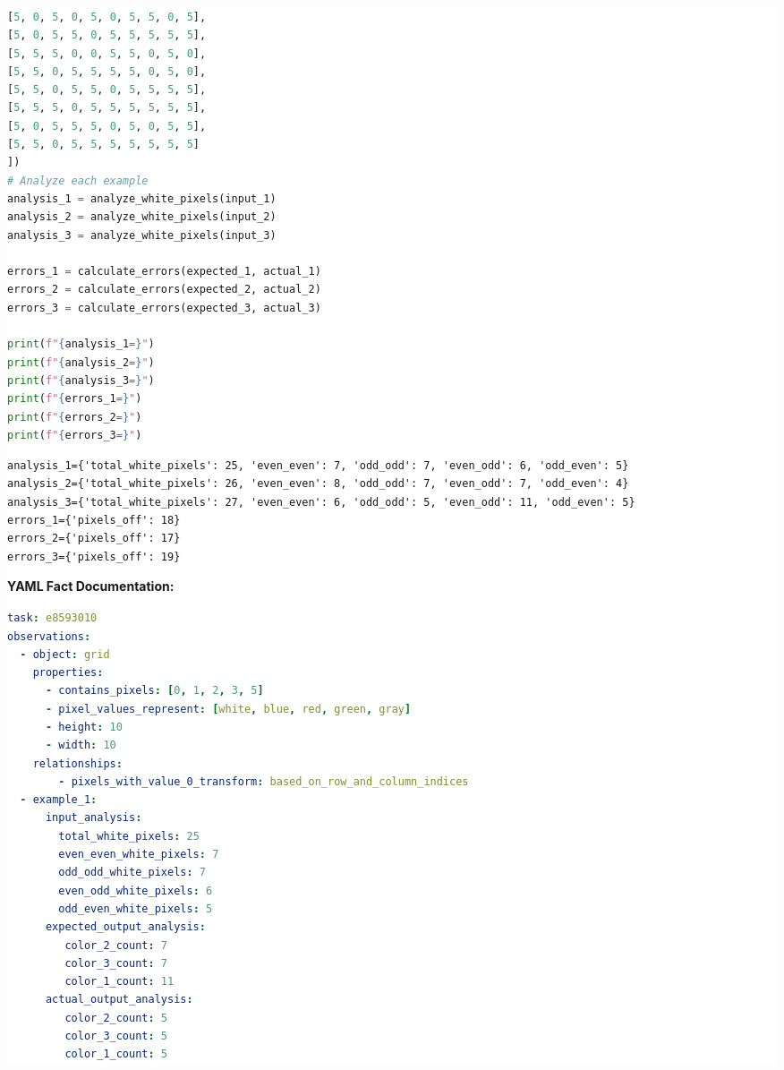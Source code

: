 ``` python
[5, 0, 5, 0, 5, 0, 5, 5, 0, 5],
[5, 0, 5, 5, 0, 5, 5, 5, 5, 5],
[5, 5, 5, 0, 0, 5, 5, 0, 5, 0],
[5, 5, 0, 5, 5, 5, 5, 0, 5, 0],
[5, 5, 0, 5, 5, 0, 5, 5, 5, 5],
[5, 5, 5, 0, 5, 5, 5, 5, 5, 5],
[5, 0, 5, 5, 5, 0, 5, 0, 5, 5],
[5, 5, 0, 5, 5, 5, 5, 5, 5, 5]
])
# Analyze each example
analysis_1 = analyze_white_pixels(input_1)
analysis_2 = analyze_white_pixels(input_2)
analysis_3 = analyze_white_pixels(input_3)

errors_1 = calculate_errors(expected_1, actual_1)
errors_2 = calculate_errors(expected_2, actual_2)
errors_3 = calculate_errors(expected_3, actual_3)

print(f"{analysis_1=}")
print(f"{analysis_2=}")
print(f"{analysis_3=}")
print(f"{errors_1=}")
print(f"{errors_2=}")
print(f"{errors_3=}")

```
```
analysis_1={'total_white_pixels': 25, 'even_even': 7, 'odd_odd': 7, 'even_odd': 6, 'odd_even': 5}
analysis_2={'total_white_pixels': 26, 'even_even': 8, 'odd_odd': 7, 'even_odd': 7, 'odd_even': 4}
analysis_3={'total_white_pixels': 27, 'even_even': 6, 'odd_odd': 5, 'even_odd': 11, 'odd_even': 5}
errors_1={'pixels_off': 18}
errors_2={'pixels_off': 17}
errors_3={'pixels_off': 19}

```
**YAML Fact Documentation:**


```yaml
task: e8593010
observations:
  - object: grid
    properties:
      - contains_pixels: [0, 1, 2, 3, 5]
      - pixel_values_represent: [white, blue, red, green, gray]
      - height: 10
      - width: 10
    relationships:
        - pixels_with_value_0_transform: based_on_row_and_column_indices
  - example_1:
      input_analysis:
        total_white_pixels: 25
        even_even_white_pixels: 7
        odd_odd_white_pixels: 7
        even_odd_white_pixels: 6
        odd_even_white_pixels: 5
      expected_output_analysis:
         color_2_count: 7
         color_3_count: 7
         color_1_count: 11
      actual_output_analysis:
         color_2_count: 5
         color_3_count: 5
         color_1_count: 5
```